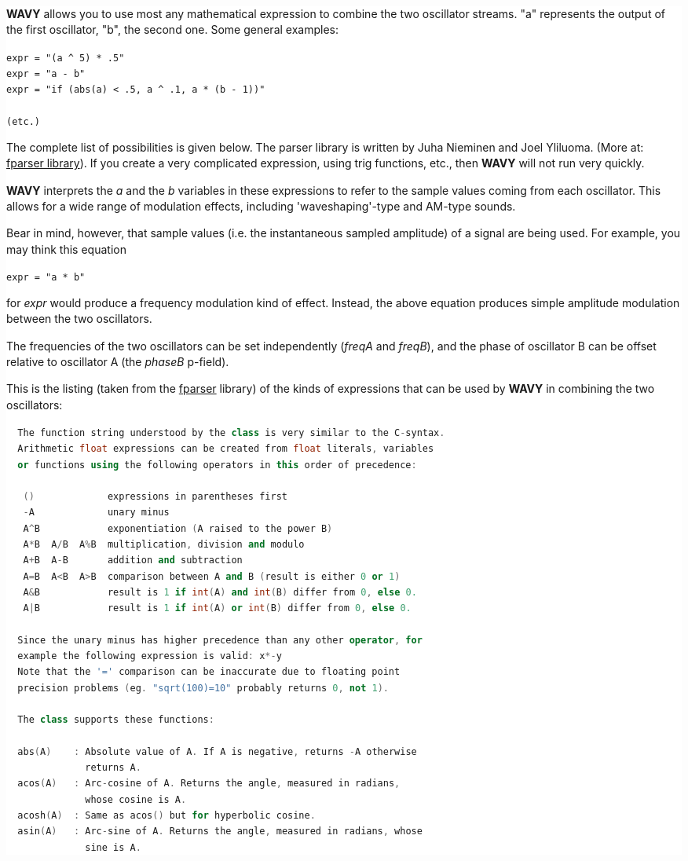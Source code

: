 **WAVY** allows you to use most any mathematical expression to combine
the two oscillator streams. "a" represents the output of the first
oscillator, "b", the second one. Some general examples:

    expr = "(a ^ 5) * .5"
    expr = "a - b"
    expr = "if (abs(a) < .5, a ^ .1, a * (b - 1))"
    
    (etc.)

The complete list of possibilities is given below. The parser library is
written by Juha Nieminen and Joel Yliluoma. (More at: [fparser
library](http://iki.fi/warp/FunctionParser)). If you create a very
complicated expression, using trig functions, etc., then **WAVY** will
not run very quickly.

**WAVY** interprets the *a* and the *b* variables in these expressions
to refer to the sample values coming from each oscillator. This allows
for a wide range of modulation effects, including 'waveshaping'-type and
AM-type sounds.

Bear in mind, however, that sample values (i.e. the instantaneous
sampled amplitude) of a signal are being used. For example, you may
think this equation

    expr = "a * b"

for *expr* would produce a frequency modulation kind of effect. Instead,
the above equation produces simple amplitude modulation between the two
oscillators.

The frequencies of the two oscillators can be set independently (*freqA*
and *freqB*), and the phase of oscillator B can be offset relative to
oscillator A (the *phaseB* p-field).

This is the listing (taken from the
[fparser](http://iki.fi/warp/FunctionParser) library) of the kinds of
expressions that can be used by **WAVY** in combining the two
oscillators:  
  

```cpp
  The function string understood by the class is very similar to the C-syntax.
  Arithmetic float expressions can be created from float literals, variables
  or functions using the following operators in this order of precedence:

   ()             expressions in parentheses first
   -A             unary minus
   A^B            exponentiation (A raised to the power B)
   A*B  A/B  A%B  multiplication, division and modulo
   A+B  A-B       addition and subtraction
   A=B  A<B  A>B  comparison between A and B (result is either 0 or 1)
   A&B            result is 1 if int(A) and int(B) differ from 0, else 0.
   A|B            result is 1 if int(A) or int(B) differ from 0, else 0.

  Since the unary minus has higher precedence than any other operator, for
  example the following expression is valid: x*-y
  Note that the '=' comparison can be inaccurate due to floating point
  precision problems (eg. "sqrt(100)=10" probably returns 0, not 1).

  The class supports these functions:

  abs(A)    : Absolute value of A. If A is negative, returns -A otherwise
              returns A.
  acos(A)   : Arc-cosine of A. Returns the angle, measured in radians,
              whose cosine is A.
  acosh(A)  : Same as acos() but for hyperbolic cosine.
  asin(A)   : Arc-sine of A. Returns the angle, measured in radians, whose
              sine is A.
```